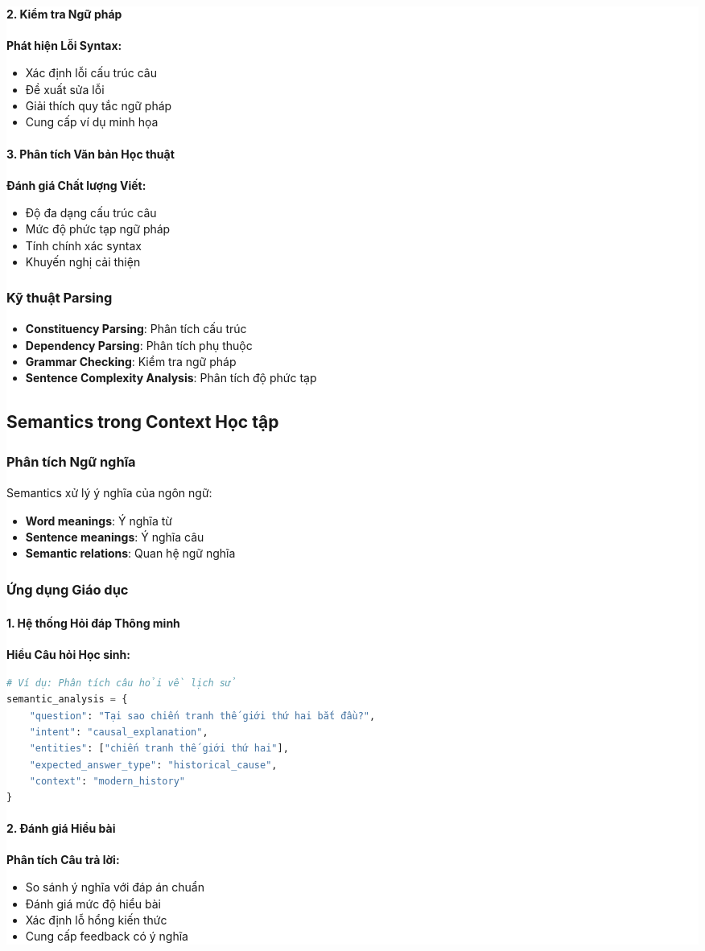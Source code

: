 #### 2. Kiểm tra Ngữ pháp
**Phát hiện Lỗi Syntax:**
- Xác định lỗi cấu trúc câu
- Đề xuất sửa lỗi
- Giải thích quy tắc ngữ pháp
- Cung cấp ví dụ minh họa

#### 3. Phân tích Văn bản Học thuật
**Đánh giá Chất lượng Viết:**
- Độ đa dạng cấu trúc câu
- Mức độ phức tạp ngữ pháp
- Tính chính xác syntax
- Khuyến nghị cải thiện

### Kỹ thuật Parsing
- **Constituency Parsing**: Phân tích cấu trúc
- **Dependency Parsing**: Phân tích phụ thuộc
- **Grammar Checking**: Kiểm tra ngữ pháp
- **Sentence Complexity Analysis**: Phân tích độ phức tạp

## Semantics trong Context Học tập

### Phân tích Ngữ nghĩa
Semantics xử lý ý nghĩa của ngôn ngữ:
- **Word meanings**: Ý nghĩa từ
- **Sentence meanings**: Ý nghĩa câu
- **Semantic relations**: Quan hệ ngữ nghĩa

### Ứng dụng Giáo dục

#### 1. Hệ thống Hỏi đáp Thông minh
**Hiểu Câu hỏi Học sinh:**
```python
# Ví dụ: Phân tích câu hỏi về lịch sử
semantic_analysis = {
    "question": "Tại sao chiến tranh thế giới thứ hai bắt đầu?",
    "intent": "causal_explanation",
    "entities": ["chiến tranh thế giới thứ hai"],
    "expected_answer_type": "historical_cause",
    "context": "modern_history"
}
```

#### 2. Đánh giá Hiểu bài
**Phân tích Câu trả lời:**
- So sánh ý nghĩa với đáp án chuẩn
- Đánh giá mức độ hiểu bài
- Xác định lỗ hổng kiến thức
- Cung cấp feedback có ý nghĩa
